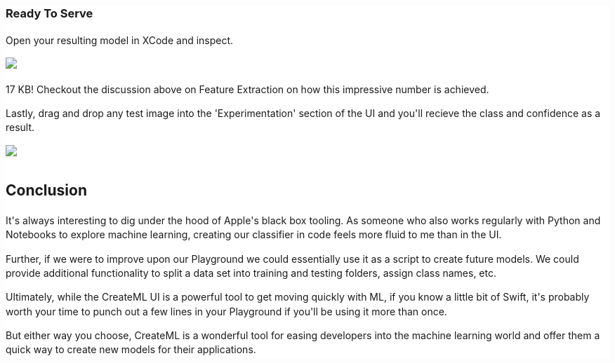 ### Ready To Serve

Open your resulting model in XCode and inspect.

![](https://i.imgur.com/Yk6uYmf.png)

17 KB!  Checkout the discussion above on Feature Extraction on how this impressive number is achieved.  

Lastly, drag and drop any test image into the 'Experimentation' section of the UI and you'll recieve the class and confidence as a result.

![](https://i.imgur.com/tnPbARN.png)

## Conclusion

It's always interesting to dig under the hood of Apple's black box tooling.  As someone who also works regularly with Python and Notebooks to explore machine learning, creating our classifier in code feels more fluid to me than in the UI.

Further, if we were to improve upon our Playground we could essentially use it as a script to create future models.  We could provide additional functionality to split a data set into training and testing folders, assign class names, etc.

Ultimately, while the CreateML UI is a powerful tool to get moving quickly with ML, if you know a little bit of Swift, it's probably worth your time to punch out a few lines in your Playground if you'll be using it more than once.

But either way you choose, CreateML is a wonderful tool for easing developers into the machine learning world and offer them a quick way to create new models for their applications.